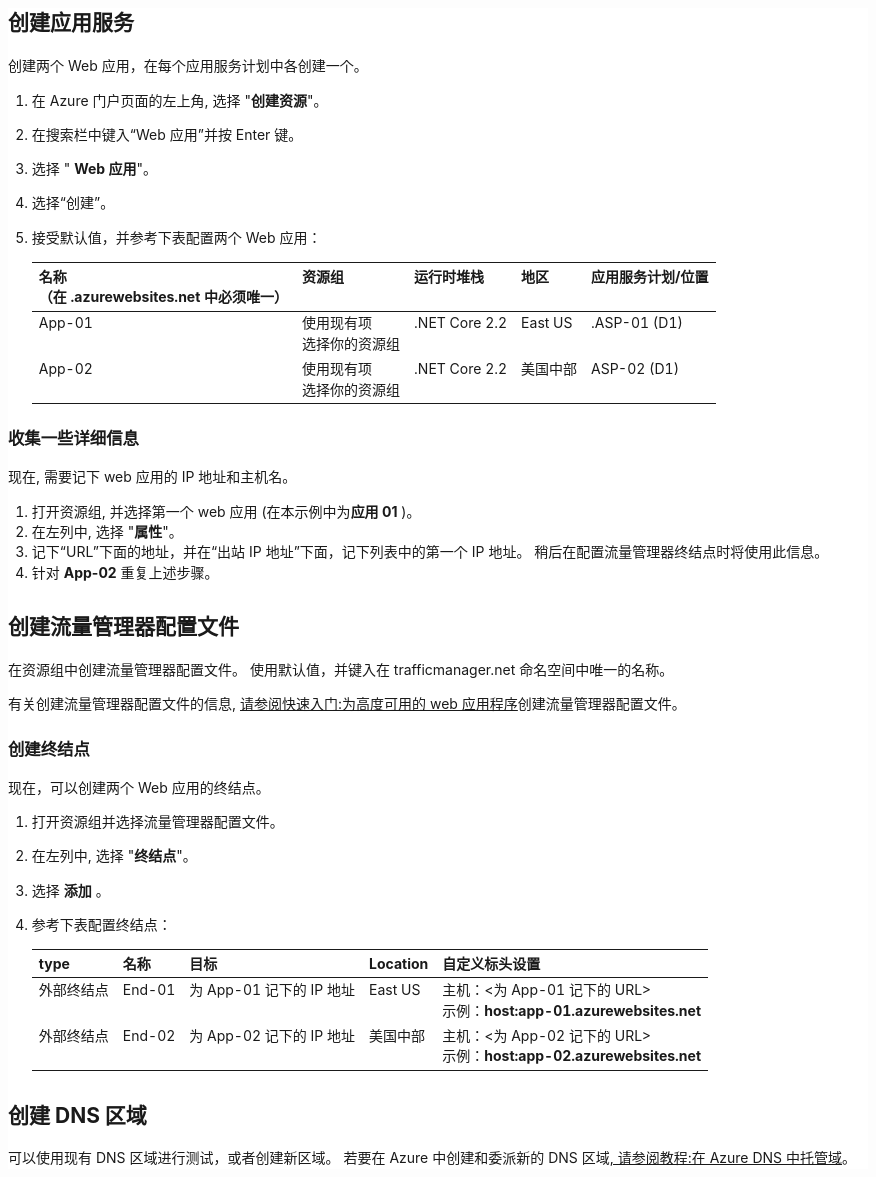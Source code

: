 ## <a name="create-app-services"></a>创建应用服务

创建两个 Web 应用，在每个应用服务计划中各创建一个。

1. 在 Azure 门户页面的左上角, 选择 "**创建资源**"。
2. 在搜索栏中键入“Web 应用”并按 Enter 键。
3. 选择 " **Web 应用**"。
4. 选择“创建”。
5. 接受默认值，并参考下表配置两个 Web 应用：

   |名称<br>（在 .azurewebsites.net 中必须唯一）|资源组 |运行时堆栈|地区|应用服务计划/位置
   |---------|---------|-|-|-------|
   |App-01|使用现有项<br>选择你的资源组|.NET Core 2.2|East US|.ASP-01 (D1)|
   |App-02|使用现有项<br>选择你的资源组|.NET Core 2.2|美国中部|ASP-02 (D1)|

### <a name="gather-some-details"></a>收集一些详细信息

现在, 需要记下 web 应用的 IP 地址和主机名。

1. 打开资源组, 并选择第一个 web 应用 (在本示例中为**应用 01** )。
2. 在左列中, 选择 "**属性**"。
3. 记下“URL”下面的地址，并在“出站 IP 地址”下面，记下列表中的第一个 IP 地址。 稍后在配置流量管理器终结点时将使用此信息。
4. 针对 **App-02** 重复上述步骤。

## <a name="create-a-traffic-manager-profile"></a>创建流量管理器配置文件

在资源组中创建流量管理器配置文件。 使用默认值，并键入在 trafficmanager.net 命名空间中唯一的名称。

有关创建流量管理器配置文件的信息, [请参阅快速入门:为高度可用的 web 应用程序](../traffic-manager/quickstart-create-traffic-manager-profile.md)创建流量管理器配置文件。

### <a name="create-endpoints"></a>创建终结点

现在，可以创建两个 Web 应用的终结点。

1. 打开资源组并选择流量管理器配置文件。
2. 在左列中, 选择 "**终结点**"。
3. 选择 **添加** 。
4. 参考下表配置终结点：

   |type  |名称  |目标  |Location  |自定义标头设置|
   |---------|---------|---------|---------|---------|
   |外部终结点     |End-01|为 App-01 记下的 IP 地址|East US|主机：\<为 App-01 记下的 URL\><br>示例：**host:app-01.azurewebsites.net**|
   |外部终结点     |End-02|为 App-02 记下的 IP 地址|美国中部|主机：\<为 App-02 记下的 URL\><br>示例：**host:app-02.azurewebsites.net**

## <a name="create-dns-zone"></a>创建 DNS 区域

可以使用现有 DNS 区域进行测试，或者创建新区域。 若要在 Azure 中创建和委派新的 DNS 区域[, 请参阅教程:在 Azure DNS 中托管域](dns-delegate-domain-azure-dns.md)。
